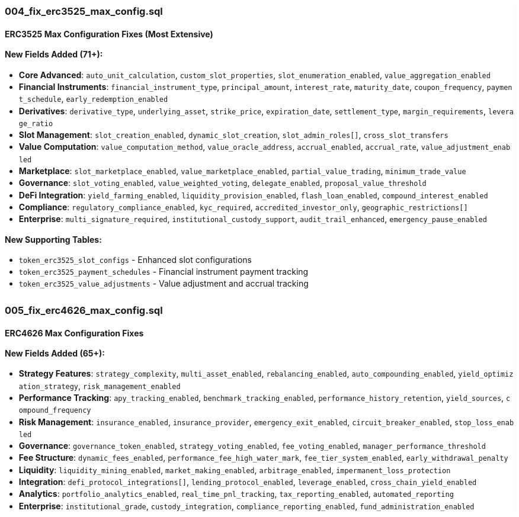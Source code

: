 ### 004_fix_erc3525_max_config.sql
**ERC3525 Max Configuration Fixes (Most Extensive)**

**New Fields Added (71+):**
- **Core Advanced**: `auto_unit_calculation`, `custom_slot_properties`, `slot_enumeration_enabled`, `value_aggregation_enabled`
- **Financial Instruments**: `financial_instrument_type`, `principal_amount`, `interest_rate`, `maturity_date`, `coupon_frequency`, `payment_schedule`, `early_redemption_enabled`
- **Derivatives**: `derivative_type`, `underlying_asset`, `strike_price`, `expiration_date`, `settlement_type`, `margin_requirements`, `leverage_ratio`
- **Slot Management**: `slot_creation_enabled`, `dynamic_slot_creation`, `slot_admin_roles[]`, `cross_slot_transfers`
- **Value Computation**: `value_computation_method`, `value_oracle_address`, `accrual_enabled`, `accrual_rate`, `value_adjustment_enabled`
- **Marketplace**: `slot_marketplace_enabled`, `value_marketplace_enabled`, `partial_value_trading`, `minimum_trade_value`
- **Governance**: `slot_voting_enabled`, `value_weighted_voting`, `delegate_enabled`, `proposal_value_threshold`
- **DeFi Integration**: `yield_farming_enabled`, `liquidity_provision_enabled`, `flash_loan_enabled`, `compound_interest_enabled`
- **Compliance**: `regulatory_compliance_enabled`, `kyc_required`, `accredited_investor_only`, `geographic_restrictions[]`
- **Enterprise**: `multi_signature_required`, `institutional_custody_support`, `audit_trail_enhanced`, `emergency_pause_enabled`

**New Supporting Tables:**
- `token_erc3525_slot_configs` - Enhanced slot configurations
- `token_erc3525_payment_schedules` - Financial instrument payment tracking
- `token_erc3525_value_adjustments` - Value adjustment and accrual tracking

### 005_fix_erc4626_max_config.sql
**ERC4626 Max Configuration Fixes**

**New Fields Added (65+):**
- **Strategy Features**: `strategy_complexity`, `multi_asset_enabled`, `rebalancing_enabled`, `auto_compounding_enabled`, `yield_optimization_strategy`, `risk_management_enabled`
- **Performance Tracking**: `apy_tracking_enabled`, `benchmark_tracking_enabled`, `performance_history_retention`, `yield_sources`, `compound_frequency`
- **Risk Management**: `insurance_enabled`, `insurance_provider`, `emergency_exit_enabled`, `circuit_breaker_enabled`, `stop_loss_enabled`
- **Governance**: `governance_token_enabled`, `strategy_voting_enabled`, `fee_voting_enabled`, `manager_performance_threshold`
- **Fee Structure**: `dynamic_fees_enabled`, `performance_fee_high_water_mark`, `fee_tier_system_enabled`, `early_withdrawal_penalty`
- **Liquidity**: `liquidity_mining_enabled`, `market_making_enabled`, `arbitrage_enabled`, `impermanent_loss_protection`
- **Integration**: `defi_protocol_integrations[]`, `lending_protocol_enabled`, `leverage_enabled`, `cross_chain_yield_enabled`
- **Analytics**: `portfolio_analytics_enabled`, `real_time_pnl_tracking`, `tax_reporting_enabled`, `automated_reporting`
- **Enterprise**: `institutional_grade`, `custody_integration`, `compliance_reporting_enabled`, `fund_administration_enabled`
